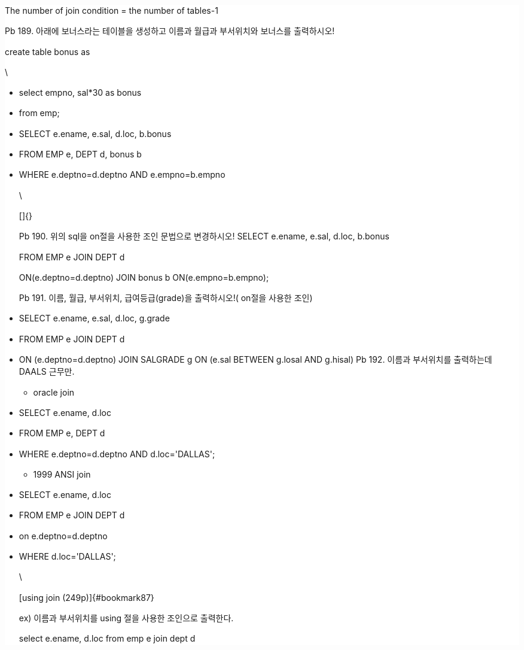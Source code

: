 The number of join condition = the number of tables-1

Pb 189. 아래에 보너스라는 테이블을 생성하고 이름과 월급과 부서위치와
보너스를 출력하시오!

create table bonus as

\

-   select empno, sal\*30 as bonus

-   from emp;

-   SELECT e.ename, e.sal, d.loc, b.bonus

-   FROM EMP e, DEPT d, bonus b

-   WHERE e.deptno=d.deptno AND e.empno=b.empno

    \

    []{}

    Pb 190. 위의 sql을 on절을 사용한 조인 문법으로 변경하시오! SELECT
    e.ename, e.sal, d.loc, b.bonus

    FROM EMP e JOIN DEPT d

    ON(e.deptno=d.deptno) JOIN bonus b ON(e.empno=b.empno);

    Pb 191. 이름, 월급, 부서위치, 급여등급(grade)을 출력하시오!( on절을
    사용한 조인)

-   SELECT e.ename, e.sal, d.loc, g.grade

-   FROM EMP e JOIN DEPT d

-   ON (e.deptno=d.deptno) JOIN SALGRADE g ON (e.sal BETWEEN g.losal AND
    g.hisal) Pb 192. 이름과 부서위치를 출력하는데 DAALS 근무만.

    -   oracle join

-   SELECT e.ename, d.loc

-   FROM EMP e, DEPT d

-   WHERE e.deptno=d.deptno AND d.loc='DALLAS';

    -   1999 ANSI join

-   SELECT e.ename, d.loc

-   FROM EMP e JOIN DEPT d

-   on e.deptno=d.deptno

-   WHERE d.loc='DALLAS';

    \

    [using join (249p)]{#bookmark87}

    ex) 이름과 부서위치를 using 절을 사용한 조인으로 출력한다.

    select e.ename, d.loc from emp e join dept d
